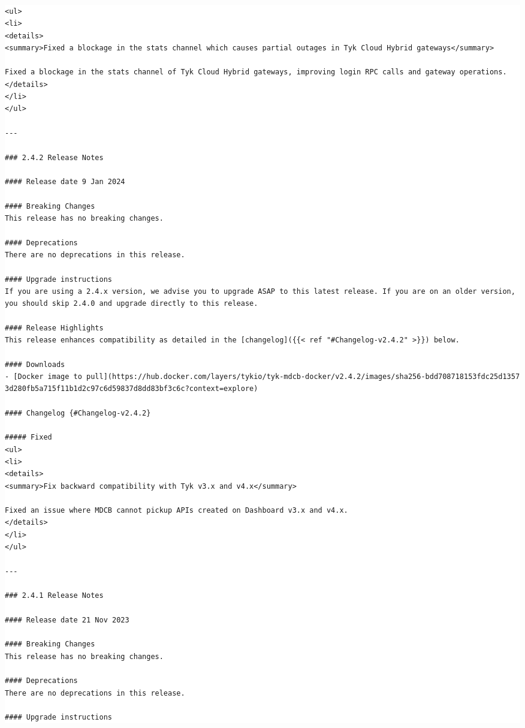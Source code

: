   ``` 
<ul>
 <li>
 <details>
 <summary>Fixed a blockage in the stats channel which causes partial outages in Tyk Cloud Hybrid gateways</summary>
   
Fixed a blockage in the stats channel of Tyk Cloud Hybrid gateways, improving login RPC calls and gateway operations.
 </details>
 </li>
 </ul>

---

### 2.4.2 Release Notes

#### Release date 9 Jan 2024

#### Breaking Changes
This release has no breaking changes.

#### Deprecations
There are no deprecations in this release.

#### Upgrade instructions
If you are using a 2.4.x version, we advise you to upgrade ASAP to this latest release. If you are on an older version, you should skip 2.4.0 and upgrade directly to this release.

#### Release Highlights
This release enhances compatibility as detailed in the [changelog]({{< ref "#Changelog-v2.4.2" >}}) below.

#### Downloads
- [Docker image to pull](https://hub.docker.com/layers/tykio/tyk-mdcb-docker/v2.4.2/images/sha256-bdd708718153fdc25d13573d280fb5a715f11b1d2c97c6d59837d8dd83bf3c6c?context=explore)

#### Changelog {#Changelog-v2.4.2}

##### Fixed
<ul>
 <li>
 <details>
 <summary>Fix backward compatibility with Tyk v3.x and v4.x</summary>

Fixed an issue where MDCB cannot pickup APIs created on Dashboard v3.x and v4.x.
 </details>
 </li>
 </ul>

---

### 2.4.1 Release Notes

#### Release date 21 Nov 2023

#### Breaking Changes
This release has no breaking changes.

#### Deprecations
There are no deprecations in this release.

#### Upgrade instructions
  ```